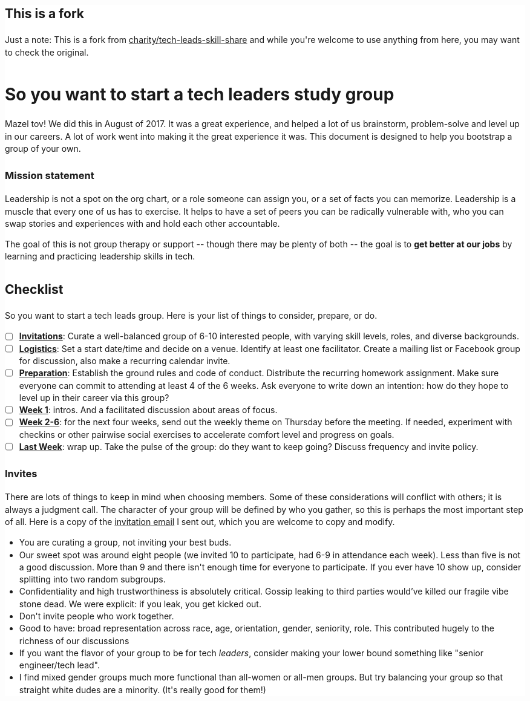 ## This is a fork

Just a note: This is a fork from [charity/tech-leads-skill-share](https://github.com/charity/tech-leads-skill-share) and while you're welcome to use anything from here, you may want to check the original.


# So you want to start a tech leaders study group

Mazel tov! We did this in August of 2017. It was a great experience, and helped a lot of us brainstorm, problem-solve and level up in our careers. A lot of work went into making it the great experience it was. This document is designed to help you bootstrap a group of your own.

### Mission statement

Leadership is not a spot on the org chart, or a role someone can assign you, or a set of facts you can memorize.  Leadership is a muscle that every one of us has to exercise.  It helps to have a set of peers you can be radically vulnerable with, who you can swap stories and experiences with and hold each other accountable.

The goal of this is not group therapy or support -- though there may be plenty of both -- the goal is to **get better at our jobs** by learning and practicing leadership skills in tech.

## Checklist

So you want to start a tech leads group.  Here is your list of things to consider, prepare, or do.

- [ ] [**Invitations**](#Invites): Curate a well-balanced group of 6-10 interested people, with varying skill levels, roles, and diverse backgrounds.
- [ ] [**Logistics**](#Logistics): Set a start date/time and decide on a venue.  Identify at least one facilitator. Create a mailing list or Facebook group for discussion, also make a recurring calendar invite.
- [ ] [**Preparation**](#Preparation): Establish the ground rules and code of conduct.  Distribute the recurring homework assignment.  Make sure everyone can commit to attending at least 4 of the 6 weeks. Ask everyone to write down an intention: how do they hope to level up in their career via this group?
- [ ] [**Week 1**](#Week-1): intros.  And a facilitated discussion about areas of focus.
- [ ] [**Week 2-6**](#Week-2-6): for the next four weeks, send out the weekly theme on Thursday before the meeting.  If needed, experiment with checkins or other pairwise social exercises to accelerate comfort level and progress on goals.
- [ ] [**Last Week**](#Last-Week): wrap up.  Take the pulse of the group: do they want to keep going?  Discuss frequency and invite policy.

### Invites
There are lots of things to keep in mind when choosing members. Some of these considerations will conflict with others; it is always a judgment call.  The character of your group will be defined by who you gather, so this is perhaps the most important step of all.  Here is a copy of the [invitation email](https://github.com/averell23/tech-leads-skill-share/blob/master/Invitation.md) I sent out, which you are welcome to copy and modify.

* You are curating a group, not inviting your best buds.
* Our sweet spot was around eight people (we invited 10 to participate, had 6-9 in attendance each week).  Less than five is not a good discussion.  More than 9 and there isn't enough time for everyone to participate.  If you ever have 10 show up, consider splitting into two random subgroups.
* Confidentiality and high trustworthiness is absolutely critical. Gossip leaking to third parties would’ve killed our fragile vibe stone dead. We were explicit: if you leak, you get kicked out.
* Don't invite people who work together.
* Good to have: broad representation across race, age, orientation, gender, seniority, role. This contributed hugely to the richness of our discussions
* If you want the flavor of your group to be for tech *leaders*, consider making your lower bound something like "senior engineer/tech lead".
* I find mixed gender groups much more functional than all-women or all-men groups. But try balancing your group so that straight white dudes are a minority.  (It's really good for them!)